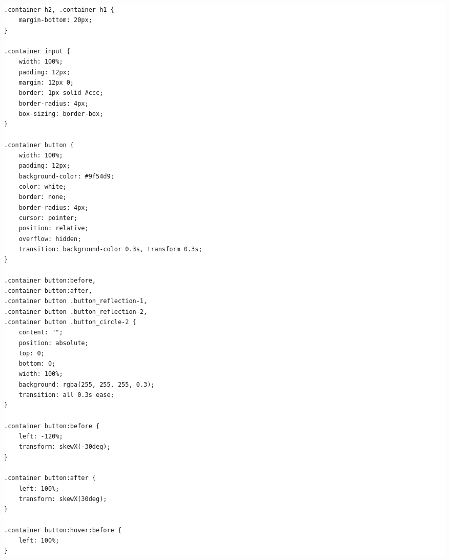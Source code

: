     .container h2, .container h1 {
        margin-bottom: 20px;
    }

    .container input {
        width: 100%;
        padding: 12px;
        margin: 12px 0;
        border: 1px solid #ccc;
        border-radius: 4px;
        box-sizing: border-box;
    }

    .container button {
        width: 100%;
        padding: 12px;
        background-color: #9f54d9;
        color: white;
        border: none;
        border-radius: 4px;
        cursor: pointer;
        position: relative;
        overflow: hidden;
        transition: background-color 0.3s, transform 0.3s;
    }

    .container button:before,
    .container button:after,
    .container button .button_reflection-1,
    .container button .button_reflection-2,
    .container button .button_circle-2 {
        content: "";
        position: absolute;
        top: 0;
        bottom: 0;
        width: 100%;
        background: rgba(255, 255, 255, 0.3);
        transition: all 0.3s ease;
    }

    .container button:before {
        left: -120%;
        transform: skewX(-30deg);
    }

    .container button:after {
        left: 100%;
        transform: skewX(30deg);
    }

    .container button:hover:before {
        left: 100%;
    }
